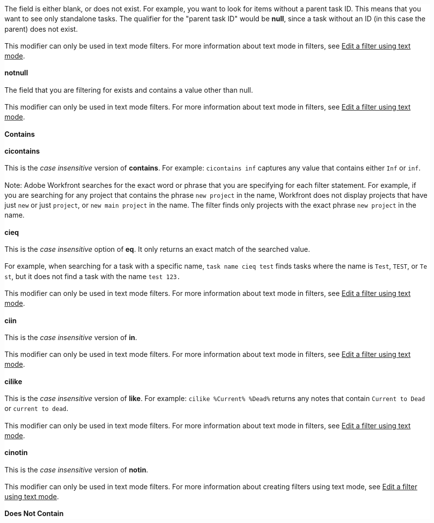    <td> <p>The field is either blank, or does not exist. For example, you want to look for items without a parent task ID. This means that you want to see only standalone tasks. The qualifier for the "parent task ID" would be <strong>null</strong>, since a task without an ID (in this case the parent) does not exist. </p> <p>This modifier can only be used in text mode filters. For more information about text mode in filters, see <a href="../../../reports-and-dashboards/reports/text-mode/edit-text-mode-in-filter.md" class="MCXref xref">Edit a filter using text mode</a>.</p> </td> 
  </tr> 
  <tr valign="top"> 
   <td> <p> </p> </td> 
   <td> <p><strong>notnull</strong> </p> </td> 
   <td> <p>The field that you are filtering for exists and contains a value other than null.</p> <p>This modifier can only be used in text mode filters. For more information about text mode in filters, see <a href="../../../reports-and-dashboards/reports/text-mode/edit-text-mode-in-filter.md" class="MCXref xref">Edit a filter using text mode</a>.</p> </td> 
  </tr> 
  <tr valign="top"> 
   <td> <p><strong>Contains</strong> </p> </td> 
   <td> <p><strong>cicontains</strong> </p> </td> 
   <td> <p>This is the <i>case insensitive</i> version of <strong>contains</strong>. For example: <code>cicontains inf</code> captures any value that contains either <code>Inf</code> or <code>inf</code>.</p> <p> <p>Note: Adobe Workfront searches for the exact word or phrase that you are specifying for each filter statement. For example, if you are searching for any project that contains the phrase <code>new project</code> in the name, Workfront does not display projects that have just <code>new</code> or just <code>project</code>, or <code>new main project</code> in the name. The filter finds only projects with the exact phrase <code>new project</code> in the name.</p> </p> </td> 
  </tr> 
  <tr valign="top"> 
   <td> <p> </p> </td> 
   <td> <p><strong>cieq</strong> </p> </td> 
   <td> <p>This is the <i>case insensitive</i> option of <strong>eq</strong>. It only returns an exact match of the searched value.</p> <p>For example, when searching for a task with a specific name, <code>task name cieq test</code> finds tasks where the name is <code>Test</code>, <code>TEST</code>, or <code>Test</code>, but it does not find a task with the name <code>test 123.</code></p> <p>This modifier can only be used in text mode filters. For more information about text mode in filters, see <a href="../../../reports-and-dashboards/reports/text-mode/edit-text-mode-in-filter.md" class="MCXref xref">Edit a filter using text mode</a>.</p> </td> 
  </tr> 
  <tr valign="top"> 
   <td> <p> </p> </td> 
   <td> <p><strong>ciin</strong> </p> </td> 
   <td> <p> This is the <i>case insensitive</i> version of <strong>in</strong>.</p> <p>This modifier can only be used in text mode filters. For more information about text mode in filters, see <a href="../../../reports-and-dashboards/reports/text-mode/edit-text-mode-in-filter.md" class="MCXref xref">Edit a filter using text mode</a>.</p> </td> 
  </tr> 
  <tr valign="top"> 
   <td> <p> </p> </td> 
   <td> <p><strong>cilike</strong> </p> </td> 
   <td> <p>This is the <i>case insensitive</i> version of <strong>like</strong>. For example: <code>cilike %Current% %Dead%</code> returns any notes that contain <code>Current to Dead</code> or <code>current to dead</code>.</p> <p>This modifier can only be used in text mode filters. For more information about text mode in filters, see <a href="../../../reports-and-dashboards/reports/text-mode/edit-text-mode-in-filter.md" class="MCXref xref">Edit a filter using text mode</a>.</p> </td> 
  </tr> 
  <tr valign="top"> 
   <td> <p> </p> </td> 
   <td> <p><strong>cinotin</strong> </p> </td> 
   <td> <p>This is the <i>case insensitive</i> version of <strong>notin</strong>.</p> <p>This modifier can only be used in text mode filters. For more information about creating filters using text mode, see <a href="../../../reports-and-dashboards/reports/text-mode/edit-text-mode-in-filter.md" class="MCXref xref">Edit a filter using text mode</a>.</p> </td> 
  </tr> 
  <tr valign="top"> 
   <td> <p><strong>Does Not Contain</strong> </p> </td> 